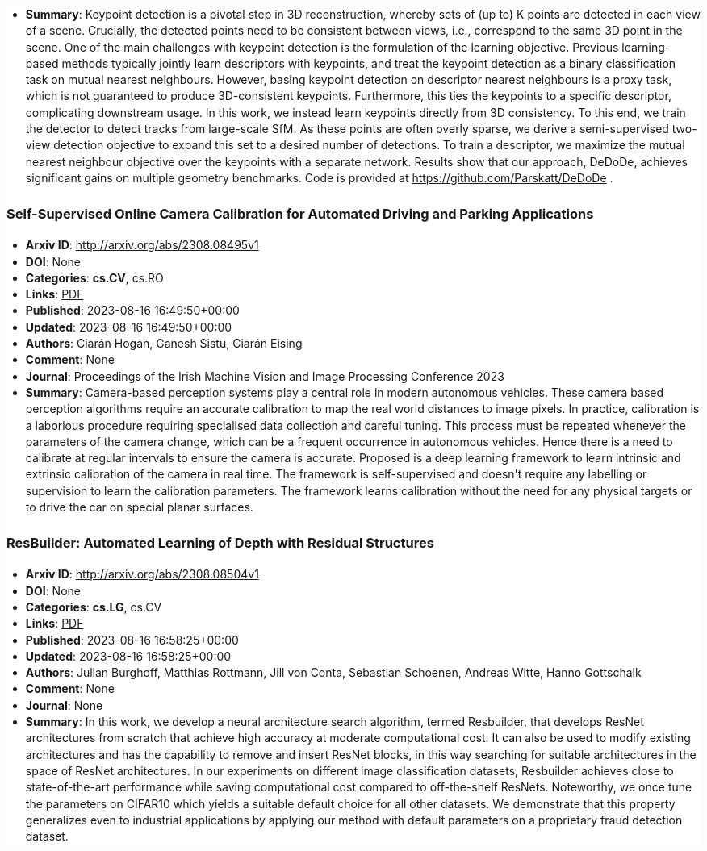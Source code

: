 - **Summary**: Keypoint detection is a pivotal step in 3D reconstruction, whereby sets of (up to) K points are detected in each view of a scene. Crucially, the detected points need to be consistent between views, i.e., correspond to the same 3D point in the scene. One of the main challenges with keypoint detection is the formulation of the learning objective. Previous learning-based methods typically jointly learn descriptors with keypoints, and treat the keypoint detection as a binary classification task on mutual nearest neighbours. However, basing keypoint detection on descriptor nearest neighbours is a proxy task, which is not guaranteed to produce 3D-consistent keypoints. Furthermore, this ties the keypoints to a specific descriptor, complicating downstream usage. In this work, we instead learn keypoints directly from 3D consistency. To this end, we train the detector to detect tracks from large-scale SfM. As these points are often overly sparse, we derive a semi-supervised two-view detection objective to expand this set to a desired number of detections. To train a descriptor, we maximize the mutual nearest neighbour objective over the keypoints with a separate network. Results show that our approach, DeDoDe, achieves significant gains on multiple geometry benchmarks. Code is provided at https://github.com/Parskatt/DeDoDe .



### Self-Supervised Online Camera Calibration for Automated Driving and Parking Applications
- **Arxiv ID**: http://arxiv.org/abs/2308.08495v1
- **DOI**: None
- **Categories**: **cs.CV**, cs.RO
- **Links**: [PDF](http://arxiv.org/pdf/2308.08495v1)
- **Published**: 2023-08-16 16:49:50+00:00
- **Updated**: 2023-08-16 16:49:50+00:00
- **Authors**: Ciarán Hogan, Ganesh Sistu, Ciarán Eising
- **Comment**: None
- **Journal**: Proceedings of the Irish Machine Vision and Image Processing
  Conference 2023
- **Summary**: Camera-based perception systems play a central role in modern autonomous vehicles. These camera based perception algorithms require an accurate calibration to map the real world distances to image pixels. In practice, calibration is a laborious procedure requiring specialised data collection and careful tuning. This process must be repeated whenever the parameters of the camera change, which can be a frequent occurrence in autonomous vehicles. Hence there is a need to calibrate at regular intervals to ensure the camera is accurate. Proposed is a deep learning framework to learn intrinsic and extrinsic calibration of the camera in real time. The framework is self-supervised and doesn't require any labelling or supervision to learn the calibration parameters. The framework learns calibration without the need for any physical targets or to drive the car on special planar surfaces.



### ResBuilder: Automated Learning of Depth with Residual Structures
- **Arxiv ID**: http://arxiv.org/abs/2308.08504v1
- **DOI**: None
- **Categories**: **cs.LG**, cs.CV
- **Links**: [PDF](http://arxiv.org/pdf/2308.08504v1)
- **Published**: 2023-08-16 16:58:25+00:00
- **Updated**: 2023-08-16 16:58:25+00:00
- **Authors**: Julian Burghoff, Matthias Rottmann, Jill von Conta, Sebastian Schoenen, Andreas Witte, Hanno Gottschalk
- **Comment**: None
- **Journal**: None
- **Summary**: In this work, we develop a neural architecture search algorithm, termed Resbuilder, that develops ResNet architectures from scratch that achieve high accuracy at moderate computational cost. It can also be used to modify existing architectures and has the capability to remove and insert ResNet blocks, in this way searching for suitable architectures in the space of ResNet architectures. In our experiments on different image classification datasets, Resbuilder achieves close to state-of-the-art performance while saving computational cost compared to off-the-shelf ResNets. Noteworthy, we once tune the parameters on CIFAR10 which yields a suitable default choice for all other datasets. We demonstrate that this property generalizes even to industrial applications by applying our method with default parameters on a proprietary fraud detection dataset.
